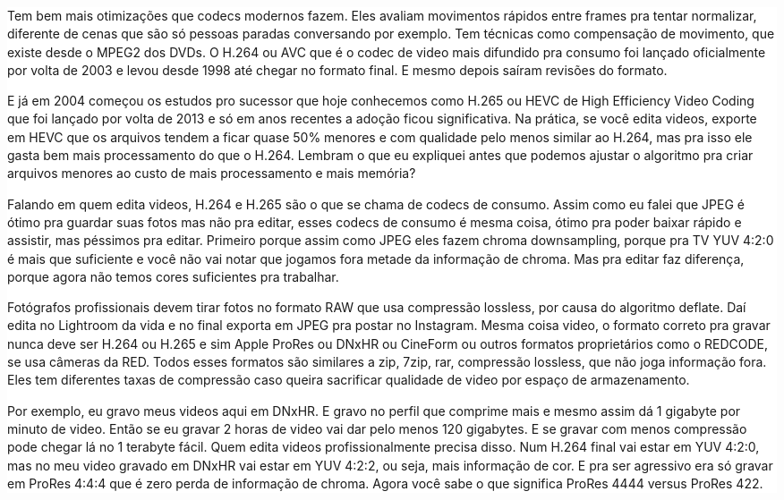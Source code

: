 





Tem bem mais otimizações que codecs modernos fazem. Eles avaliam movimentos rápidos entre frames pra tentar normalizar, diferente de cenas que são só pessoas paradas conversando por exemplo. Tem técnicas como compensação de movimento, que existe desde o MPEG2 dos DVDs. O H.264 ou AVC que é o codec de video mais difundido pra consumo foi lançado oficialmente por volta de 2003 e levou desde 1998 até chegar no formato final. E mesmo depois saíram revisões do formato. 






E já em 2004 começou os estudos pro sucessor que hoje conhecemos como H.265 ou HEVC de High Efficiency Video Coding que foi lançado por volta de 2013 e só em anos recentes a adoção ficou significativa. Na prática, se você edita videos, exporte em HEVC que os arquivos tendem a ficar quase 50% menores e com qualidade pelo menos similar ao H.264, mas pra isso ele gasta bem mais processamento do que o H.264. Lembram o que eu expliquei antes que podemos ajustar o algoritmo pra criar arquivos menores ao custo de mais processamento e mais memória?







Falando em quem edita videos, H.264 e H.265 são o que se chama de codecs de consumo. Assim como eu falei que JPEG é ótimo pra guardar suas fotos mas não pra editar, esses codecs de consumo é mesma coisa, ótimo pra poder baixar rápido e assistir, mas péssimos pra editar. Primeiro porque assim como JPEG eles fazem chroma downsampling, porque pra TV YUV 4:2:0 é mais que suficiente e você não vai notar que jogamos fora metade da informação de chroma. Mas pra editar faz diferença, porque agora não temos cores suficientes pra trabalhar. 







Fotógrafos profissionais devem tirar fotos no formato RAW que usa compressão lossless, por causa do algoritmo deflate. Daí edita no Lightroom da vida e no final exporta em JPEG pra postar no Instagram. Mesma coisa video, o formato correto pra gravar nunca deve ser H.264 ou H.265 e sim Apple ProRes ou DNxHR ou CineForm ou outros formatos proprietários como o REDCODE, se usa câmeras da RED. Todos esses formatos são similares a zip, 7zip, rar, compressão lossless, que não joga informação fora. Eles tem diferentes taxas de compressão caso queira sacrificar qualidade de video por espaço de armazenamento.







Por exemplo, eu gravo meus videos aqui em DNxHR. E gravo no perfil que comprime mais e mesmo assim dá 1 gigabyte por minuto de video. Então se eu gravar 2 horas de video vai dar pelo menos 120 gigabytes. E se gravar com menos compressão pode chegar lá no 1 terabyte fácil. Quem edita videos profissionalmente precisa disso. Num H.264 final vai estar em YUV 4:2:0, mas no meu video gravado em DNxHR vai estar em YUV 4:2:2, ou seja, mais informação de cor. E pra ser agressivo era só gravar em ProRes 4:4:4 que é zero perda de informação de chroma. Agora você sabe o que significa ProRes 4444 versus ProRes 422.


